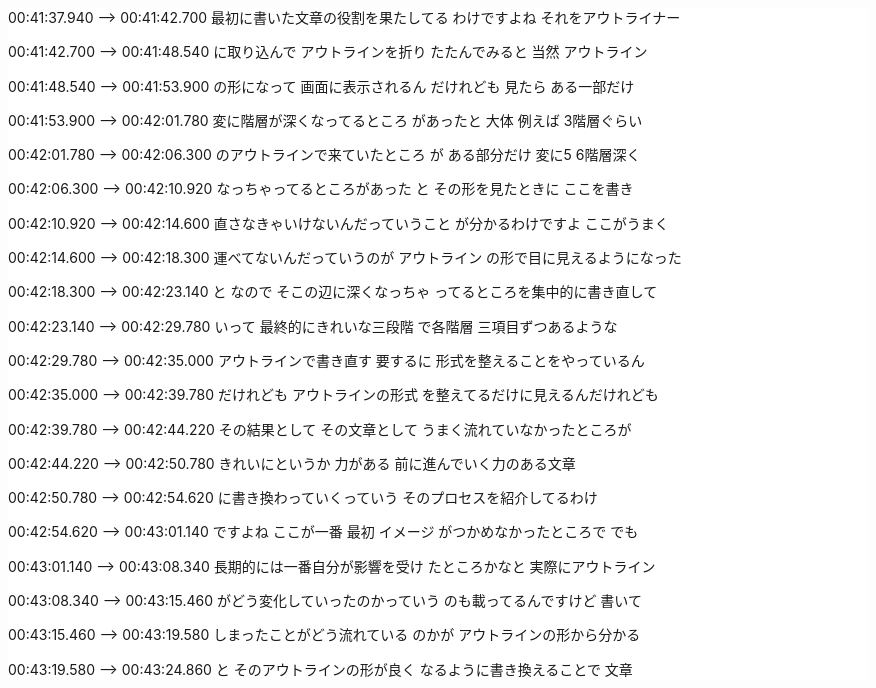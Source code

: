 00:41:37.940 --> 00:41:42.700
最初に書いた文章の役割を果たしてる わけですよね それをアウトライナー

00:41:42.700 --> 00:41:48.540
に取り込んで アウトラインを折り たたんでみると 当然 アウトライン

00:41:48.540 --> 00:41:53.900
の形になって 画面に表示されるん だけれども 見たら ある一部だけ

00:41:53.900 --> 00:42:01.780
変に階層が深くなってるところ があったと 大体 例えば 3階層ぐらい

00:42:01.780 --> 00:42:06.300
のアウトラインで来ていたところ が ある部分だけ 変に5 6階層深く

00:42:06.300 --> 00:42:10.920
なっちゃってるところがあった と その形を見たときに ここを書き

00:42:10.920 --> 00:42:14.600
直さなきゃいけないんだっていうこと が分かるわけですよ ここがうまく

00:42:14.600 --> 00:42:18.300
運べてないんだっていうのが アウトライン の形で目に見えるようになった

00:42:18.300 --> 00:42:23.140
と なので そこの辺に深くなっちゃ ってるところを集中的に書き直して

00:42:23.140 --> 00:42:29.780
いって 最終的にきれいな三段階 で各階層 三項目ずつあるような

00:42:29.780 --> 00:42:35.000
アウトラインで書き直す 要するに 形式を整えることをやっているん

00:42:35.000 --> 00:42:39.780
だけれども アウトラインの形式 を整えてるだけに見えるんだけれども

00:42:39.780 --> 00:42:44.220
その結果として その文章として うまく流れていなかったところが

00:42:44.220 --> 00:42:50.780
きれいにというか 力がある 前に進んでいく力のある文章

00:42:50.780 --> 00:42:54.620
に書き換わっていくっていう そのプロセスを紹介してるわけ

00:42:54.620 --> 00:43:01.140
ですよね ここが一番 最初 イメージ がつかめなかったところで でも

00:43:01.140 --> 00:43:08.340
長期的には一番自分が影響を受け たところかなと 実際にアウトライン

00:43:08.340 --> 00:43:15.460
がどう変化していったのかっていう のも載ってるんですけど 書いて

00:43:15.460 --> 00:43:19.580
しまったことがどう流れている のかが アウトラインの形から分かる

00:43:19.580 --> 00:43:24.860
と そのアウトラインの形が良く なるように書き換えることで 文章
